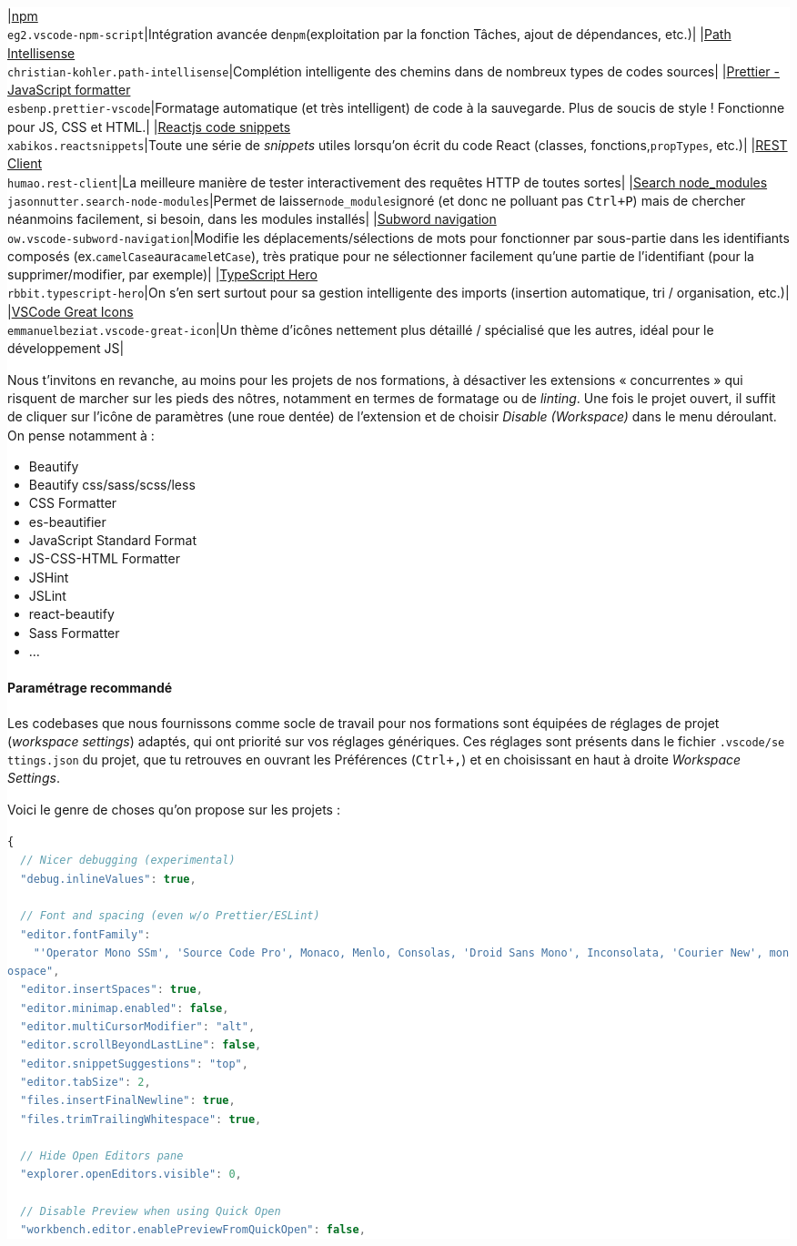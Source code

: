 |[npm](https://marketplace.visualstudio.com/items?itemName=eg2.vscode-npm-script)<br>`eg2.vscode-npm-script`|Intégration avancée de`npm`(exploitation par la fonction Tâches, ajout de dépendances, etc.)|
|[Path Intellisense](https://marketplace.visualstudio.com/items?itemName=christian-kohler.path-intellisense)<br>`christian-kohler.path-intellisense`|Complétion intelligente des chemins dans de nombreux types de codes sources|
|[Prettier - JavaScript formatter](https://marketplace.visualstudio.com/items?itemName=esbenp.prettier-vscode)<br>`esbenp.prettier-vscode`|Formatage automatique (et très intelligent) de code à la sauvegarde. Plus de soucis de style ! Fonctionne pour JS, CSS et HTML.|
|[Reactjs code snippets](https://marketplace.visualstudio.com/items?itemName=xabikos.reactsnippets)<br>`xabikos.reactsnippets`|Toute une série de *snippets* utiles lorsqu’on écrit du code React (classes, fonctions,`propTypes`, etc.)|
|[REST Client](https://marketplace.visualstudio.com/items?itemName=humao.rest-client)<br>`humao.rest-client`|La meilleure manière de tester interactivement des requêtes HTTP de toutes sortes|
|[Search node_modules](https://marketplace.visualstudio.com/items?itemName=jasonnutter.search-node-modules)<br>`jasonnutter.search-node-modules`|Permet de laisser`node_modules`ignoré (et donc ne polluant pas <kbd>Ctrl+P</kbd>) mais de chercher néanmoins facilement, si besoin, dans les modules installés|
|[Subword navigation](https://marketplace.visualstudio.com/items?itemName=ow.vscode-subword-navigation)<br>`ow.vscode-subword-navigation`|Modifie les déplacements/sélections de mots pour fonctionner par sous-partie dans les identifiants composés (ex.`camelCase`aura`camel`et`Case`), très pratique pour ne sélectionner facilement qu’une partie de l’identifiant (pour la supprimer/modifier, par exemple)|
|[TypeScript Hero](https://marketplace.visualstudio.com/items?itemName=rbbit.typescript-hero)<br>`rbbit.typescript-hero`|On s’en sert surtout pour sa gestion intelligente des imports (insertion automatique, tri / organisation, etc.)|
|[VSCode Great Icons](https://marketplace.visualstudio.com/items?itemName=emmanuelbeziat.vscode-great-icon)<br>`emmanuelbeziat.vscode-great-icon`|Un thème d’icônes nettement plus détaillé / spécialisé que les autres, idéal pour le développement JS|

Nous t’invitons en revanche, au moins pour les projets de nos formations, à désactiver les extensions « concurrentes » qui risquent de marcher sur les pieds des nôtres, notamment en termes de formatage ou de _linting_. Une fois le projet ouvert, il suffit de cliquer sur l’icône de paramètres (une roue dentée) de l’extension et de choisir _Disable (Workspace)_ dans le menu déroulant. On pense notamment à :

* Beautify
* Beautify css/sass/scss/less
* CSS Formatter
* es-beautifier
* JavaScript Standard Format
* JS-CSS-HTML Formatter
* JSHint
* JSLint
* react-beautify
* Sass Formatter
* …

#### Paramétrage recommandé

Les codebases que nous fournissons comme socle de travail pour nos formations sont équipées de réglages de projet (_workspace settings_) adaptés, qui ont priorité sur vos réglages génériques. Ces réglages sont présents dans le fichier `.vscode/settings.json` du projet, que tu retrouves en ouvrant les Préférences (<kbd>Ctrl+,</kbd>) et en choisissant en haut à droite _Workspace Settings_.

Voici le genre de choses qu’on propose sur les projets :

```js
{
  // Nicer debugging (experimental)
  "debug.inlineValues": true,

  // Font and spacing (even w/o Prettier/ESLint)
  "editor.fontFamily":
    "'Operator Mono SSm', 'Source Code Pro', Monaco, Menlo, Consolas, 'Droid Sans Mono', Inconsolata, 'Courier New', monospace",
  "editor.insertSpaces": true,
  "editor.minimap.enabled": false,
  "editor.multiCursorModifier": "alt",
  "editor.scrollBeyondLastLine": false,
  "editor.snippetSuggestions": "top",
  "editor.tabSize": 2,
  "files.insertFinalNewline": true,
  "files.trimTrailingWhitespace": true,

  // Hide Open Editors pane
  "explorer.openEditors.visible": 0,

  // Disable Preview when using Quick Open
  "workbench.editor.enablePreviewFromQuickOpen": false,
```